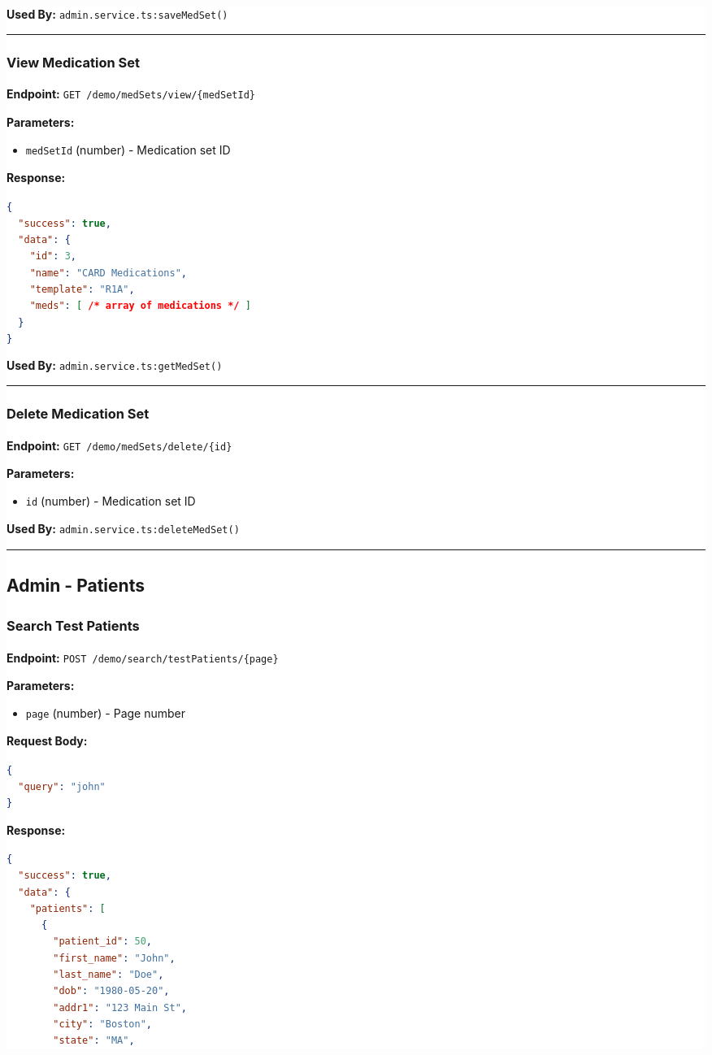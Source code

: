 **Used By:** `admin.service.ts:saveMedSet()`

---

### View Medication Set

**Endpoint:** `GET /demo/medSets/view/{medSetId}`

**Parameters:**
- `medSetId` (number) - Medication set ID

**Response:**
```json
{
  "success": true,
  "data": {
    "id": 3,
    "name": "CARD Medications",
    "template": "R1A",
    "meds": [ /* array of medications */ ]
  }
}
```

**Used By:** `admin.service.ts:getMedSet()`

---

### Delete Medication Set

**Endpoint:** `GET /demo/medSets/delete/{id}`

**Parameters:**
- `id` (number) - Medication set ID

**Used By:** `admin.service.ts:deleteMedSet()`

---

## Admin - Patients

### Search Test Patients

**Endpoint:** `POST /demo/search/testPatients/{page}`

**Parameters:**
- `page` (number) - Page number

**Request Body:**
```json
{
  "query": "john"
}
```

**Response:**
```json
{
  "success": true,
  "data": {
    "patients": [
      {
        "patient_id": 50,
        "first_name": "John",
        "last_name": "Doe",
        "dob": "1980-05-20",
        "addr1": "123 Main St",
        "city": "Boston",
        "state": "MA",
```